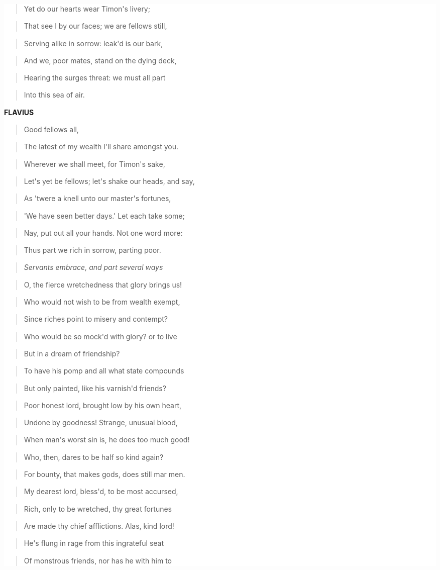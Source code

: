> Yet do our hearts wear Timon's livery;  

> That see I by our faces; we are fellows still,  

> Serving alike in sorrow: leak'd is our bark,  

> And we, poor mates, stand on the dying deck,  

> Hearing the surges threat: we must all part  

> Into this sea of air.  

**FLAVIUS**

> Good fellows all,  

> The latest of my wealth I'll share amongst you.  

> Wherever we shall meet, for Timon's sake,  

> Let's yet be fellows; let's shake our heads, and say,  

> As 'twere a knell unto our master's fortunes,  

> 'We have seen better days.' Let each take some;  

> Nay, put out all your hands. Not one word more:  

> Thus part we rich in sorrow, parting poor.  

> *Servants embrace, and part several ways*

> O, the fierce wretchedness that glory brings us!  

> Who would not wish to be from wealth exempt,  

> Since riches point to misery and contempt?  

> Who would be so mock'd with glory? or to live  

> But in a dream of friendship?  

> To have his pomp and all what state compounds  

> But only painted, like his varnish'd friends?  

> Poor honest lord, brought low by his own heart,  

> Undone by goodness! Strange, unusual blood,  

> When man's worst sin is, he does too much good!  

> Who, then, dares to be half so kind again?  

> For bounty, that makes gods, does still mar men.  

> My dearest lord, bless'd, to be most accursed,  

> Rich, only to be wretched, thy great fortunes  

> Are made thy chief afflictions. Alas, kind lord!  

> He's flung in rage from this ingrateful seat  

> Of monstrous friends, nor has he with him to  
